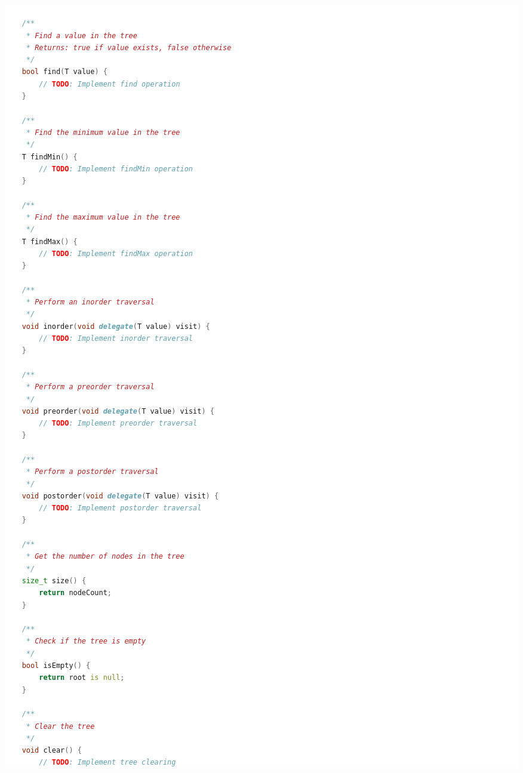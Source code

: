 ```d
    
    /**
     * Find a value in the tree
     * Returns: true if value exists, false otherwise
     */
    bool find(T value) {
        // TODO: Implement find operation
    }
    
    /**
     * Find the minimum value in the tree
     */
    T findMin() {
        // TODO: Implement findMin operation
    }
    
    /**
     * Find the maximum value in the tree
     */
    T findMax() {
        // TODO: Implement findMax operation
    }
    
    /**
     * Perform an inorder traversal
     */
    void inorder(void delegate(T value) visit) {
        // TODO: Implement inorder traversal
    }
    
    /**
     * Perform a preorder traversal
     */
    void preorder(void delegate(T value) visit) {
        // TODO: Implement preorder traversal
    }
    
    /**
     * Perform a postorder traversal
     */
    void postorder(void delegate(T value) visit) {
        // TODO: Implement postorder traversal
    }
    
    /**
     * Get the number of nodes in the tree
     */
    size_t size() {
        return nodeCount;
    }
    
    /**
     * Check if the tree is empty
     */
    bool isEmpty() {
        return root is null;
    }
    
    /**
     * Clear the tree
     */
    void clear() {
        // TODO: Implement tree clearing
```